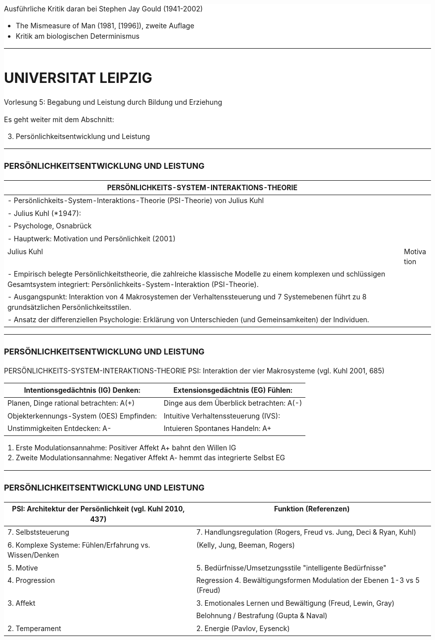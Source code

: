 Ausführliche Kritik daran bei Stephen Jay Gould (1941-2002)

- The Mismeasure of Man (1981, [1996]), zweite Auflage
- Kritik am biologischen Determinismus
---
# UNIVERSITAT LEIPZIG

Vorlesung 5: Begabung und Leistung durch Bildung und Erziehung

Es geht weiter mit dem Abschnitt:

3. Persönlichkeitsentwicklung und Leistung
---
### PERSÖNLICHKEITSENTWICKLUNG UND LEISTUNG

|PERSÖNLICHKEITS-SYSTEM-INTERAKTIONS-THEORIE| |
|---|---|
|- Persönlichkeits-System-Interaktions-Theorie (PSI-Theorie) von Julius Kuhl| |
|- Julius Kuhl (*1947):| |
|- Psychologe, Osnabrück| |
|- Hauptwerk: Motivation und Persönlichkeit (2001)| |
|Julius Kuhl|Motivation|
|- Empirisch belegte Persönlichkeitstheorie, die zahlreiche klassische Modelle zu einem komplexen und schlüssigen Gesamtsystem integriert: Persönlichkeits-System-Interaktion (PSI-Theorie).| |
|- Ausgangspunkt: Interaktion von 4 Makrosystemen der Verhaltenssteuerung und 7 Systemebenen führt zu 8 grundsätzlichen Persönlichkeitsstilen.| |
|- Ansatz der differenziellen Psychologie: Erklärung von Unterschieden (und Gemeinsamkeiten) der Individuen.| |
---
### PERSÖNLICHKEITSENTWICKLUNG UND LEISTUNG

PERSÖNLICHKEITS-SYSTEM-INTERAKTIONS-THEORIE PSI: Interaktion der vier Makrosysteme (vgl. Kuhl 2001, 685)

|Intentionsgedächtnis (IG) Denken:|Extensionsgedächtnis (EG) Fühlen:|
|---|---|
|Planen, Dinge rational betrachten: A(+)|Dinge aus dem Überblick betrachten: A(-)|
|Objekterkennungs-System (OES) Empfinden:|Intuitive Verhaltenssteuerung (IVS):|
|Unstimmigkeiten Entdecken: A-|Intuieren Spontanes Handeln: A+|

1. Erste Modulationsannahme: Positiver Affekt A+ bahnt den Willen IG
2. Zweite Modulationsannahme: Negativer Affekt A- hemmt das integrierte Selbst EG
---
### PERSÖNLICHKEITSENTWICKLUNG UND LEISTUNG

|PSI: Architektur der Persönlichkeit (vgl. Kuhl 2010, 437)|Funktion (Referenzen)|
|---|---|
|7. Selbststeuerung|7. Handlungsregulation (Rogers, Freud vs. Jung, Deci & Ryan, Kuhl)|
|6. Komplexe Systeme: Fühlen/Erfahrung vs. Wissen/Denken|(Kelly, Jung, Beeman, Rogers)|
|5. Motive|5. Bedürfnisse/Umsetzungsstile "intelligente Bedürfnisse"|
|4. Progression|Regression 4. Bewältigungsformen Modulation der Ebenen 1-3 vs 5 (Freud)|
|3. Affekt|3. Emotionales Lernen und Bewältigung (Freud, Lewin, Gray)|
| |Belohnung / Bestrafung (Gupta & Naval)|
|2. Temperament|2. Energie (Pavlov, Eysenck)|